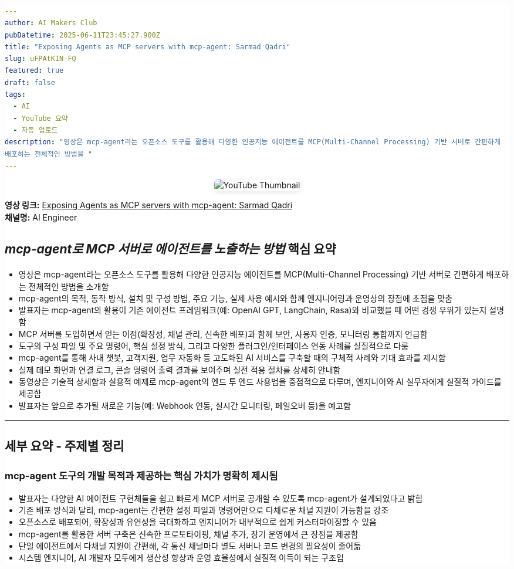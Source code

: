 ```yaml
---
author: AI Makers Club
pubDatetime: 2025-06-11T23:45:27.900Z
title: "Exposing Agents as MCP servers with mcp-agent: Sarmad Qadri"
slug: uFPAtKIN-FQ
featured: true
draft: false
tags:
  - AI
  - YouTube 요약
  - 자동 업로드
description: "영상은 mcp-agent라는 오픈소스 도구를 활용해 다양한 인공지능 에이전트를 MCP(Multi-Channel Processing) 기반 서버로 간편하게 배포하는 전체적인 방법을 "
---
```


<div style="text-align: center;">
  <img src="https://img.youtube.com/vi/uFPAtKIN-FQ/maxresdefault.jpg" alt="YouTube Thumbnail" style="width: 100%; max-width: 640px; height: auto; border-radius: 0.5rem; box-shadow: 0 2px 8px rgba(0,0,0,0.1);" loading="lazy" />
</div>

**영상 링크:** [Exposing Agents as MCP servers with mcp-agent: Sarmad Qadri](https://www.youtube.com/watch?v=uFPAtKIN-FQ)  
**채널명:** AI Engineer

## *mcp-agent로 MCP 서버로 에이전트를 노출하는 방법* 핵심 요약

- 영상은 mcp-agent라는 오픈소스 도구를 활용해 다양한 인공지능 에이전트를 MCP(Multi-Channel Processing) 기반 서버로 간편하게 배포하는 전체적인 방법을 소개함
- mcp-agent의 목적, 동작 방식, 설치 및 구성 방법, 주요 기능, 실제 사용 예시와 함께 엔지니어링과 운영상의 장점에 초점을 맞춤
- 발표자는 mcp-agent의 활용이 기존 에이전트 프레임워크(예: OpenAI GPT, LangChain, Rasa)와 비교했을 때 어떤 경쟁 우위가 있는지 설명함
- MCP 서버를 도입하면서 얻는 이점(확장성, 채널 관리, 신속한 배포)과 함께 보안, 사용자 인증, 모니터링 통합까지 언급함
- 도구의 구성 파일 및 주요 명령어, 핵심 설정 방식, 그리고 다양한 플러그인/인터페이스 연동 사례를 실질적으로 다룸
- mcp-agent를 통해 사내 챗봇, 고객지원, 업무 자동화 등 고도화된 AI 서비스를 구축할 때의 구체적 사례와 기대 효과를 제시함
- 실제 데모 화면과 연결 로그, 콘솔 명령어 출력 결과를 보여주며 실전 적용 절차를 상세히 안내함
- 동영상은 기술적 상세함과 실용적 예제로 mcp-agent의 엔드 투 엔드 사용법을 중점적으로 다루며, 엔지니어와 AI 실무자에게 실질적 가이드를 제공함
- 발표자는 앞으로 추가될 새로운 기능(예: Webhook 연동, 실시간 모니터링, 페일오버 등)을 예고함

---

## 세부 요약 - 주제별 정리

### mcp-agent 도구의 개발 목적과 제공하는 핵심 가치가 명확히 제시됨

- 발표자는 다양한 AI 에이전트 구현체들을 쉽고 빠르게 MCP 서버로 공개할 수 있도록 mcp-agent가 설계되었다고 밝힘
- 기존 배포 방식과 달리, mcp-agent는 간편한 설정 파일과 명령어만으로 다채로운 채널 지원이 가능함을 강조
- 오픈소스로 배포되어, 확장성과 유연성을 극대화하고 엔지니어가 내부적으로 쉽게 커스터마이징할 수 있음
- mcp-agent를 활용한 서버 구축은 신속한 프로토타이핑, 채널 추가, 장기 운영에서 큰 장점을 제공함
- 단일 에이전트에서 다채널 지원이 간편해, 각 통신 채널마다 별도 서버나 코드 변경의 필요성이 줄어듦
- 시스템 엔지니어, AI 개발자 모두에게 생산성 향상과 운영 효율성에서 실질적 이득이 되는 구조임
